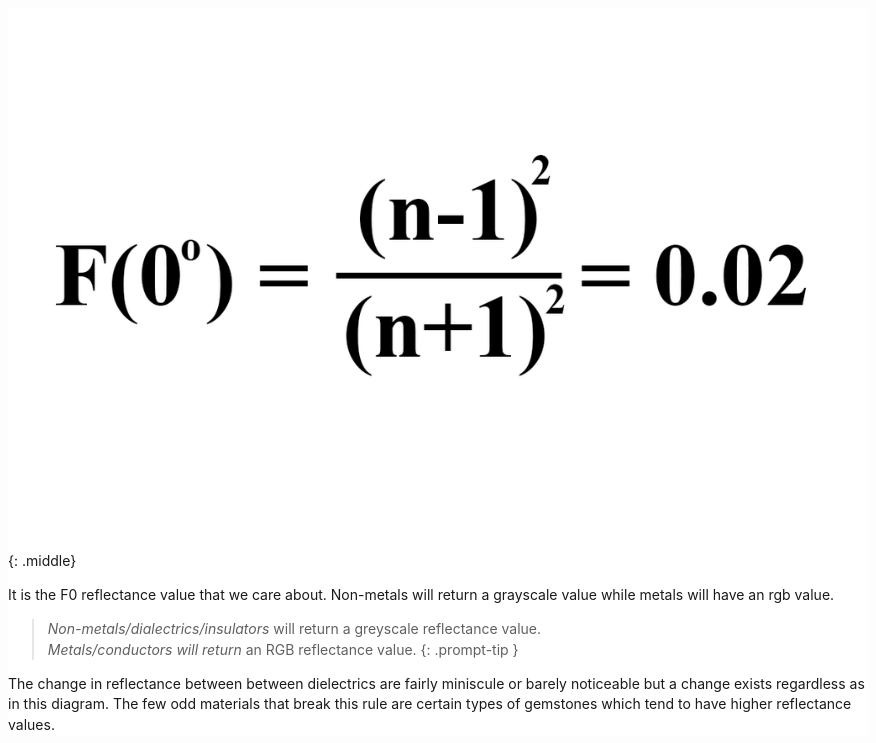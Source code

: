 ![Desktop View](/assets/img/posts/20240323-pbr-theory/pbr-reflectanc-formula.png){: .middle}

It is the F0 reflectance value that we care about. Non-metals will return a grayscale value while metals will have an rgb value.

> *Non-metals/dialectrics/insulators* will return a greyscale reflectance value.<br>
> *Metals/conductors will return* an RGB reflectance value.
{: .prompt-tip }

The change in reflectance between between dielectrics are fairly miniscule or barely noticeable but a change exists regardless as in this diagram. The few odd materials that break this rule are certain types of gemstones which tend to have higher reflectance values.
